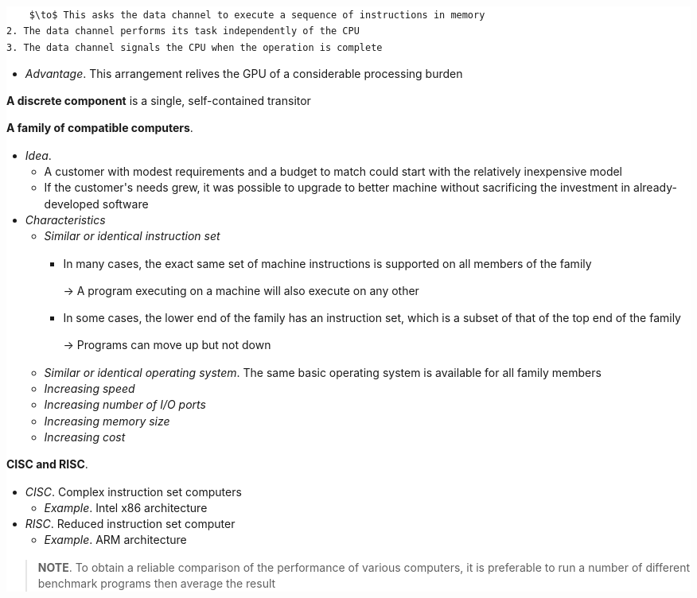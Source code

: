        $\to$ This asks the data channel to execute a sequence of instructions in memory
    2. The data channel performs its task independently of the CPU
    3. The data channel signals the CPU when the operation is complete
* *Advantage*. This arrangement relives the GPU of a considerable processing burden

**A discrete component** is a single, self-contained transitor

**A family of compatible computers**.
* *Idea*.
    * A customer with modest requirements and a budget to match could start with the relatively inexpensive model
    * If the customer's needs grew, it was possible to upgrade to better machine without sacrificing the investment in already-developed software
* *Characteristics*
    * *Similar or identical instruction set*
        * In many cases, the exact same set of machine instructions is supported on all members of the family

            $\to$ A program executing on a machine will also execute on any other
        * In some cases, the lower end of the family has an instruction set, which is a subset of that of the top end of the family

            $\to$ Programs can move up but not down
    * *Similar or identical operating system*. The same basic operating system is available for all family members
    * *Increasing speed*
    * *Increasing number of I/O ports*
    * *Increasing memory size*
    * *Increasing cost*

**CISC and RISC**.
* *CISC*. Complex instruction set computers
    * *Example*. Intel x86 architecture
* *RISC*. Reduced instruction set computer
    * *Example*. ARM architecture

>**NOTE**. To obtain a reliable comparison of the performance of various computers, it is preferable to run a number of different benchmark programs then average the result
